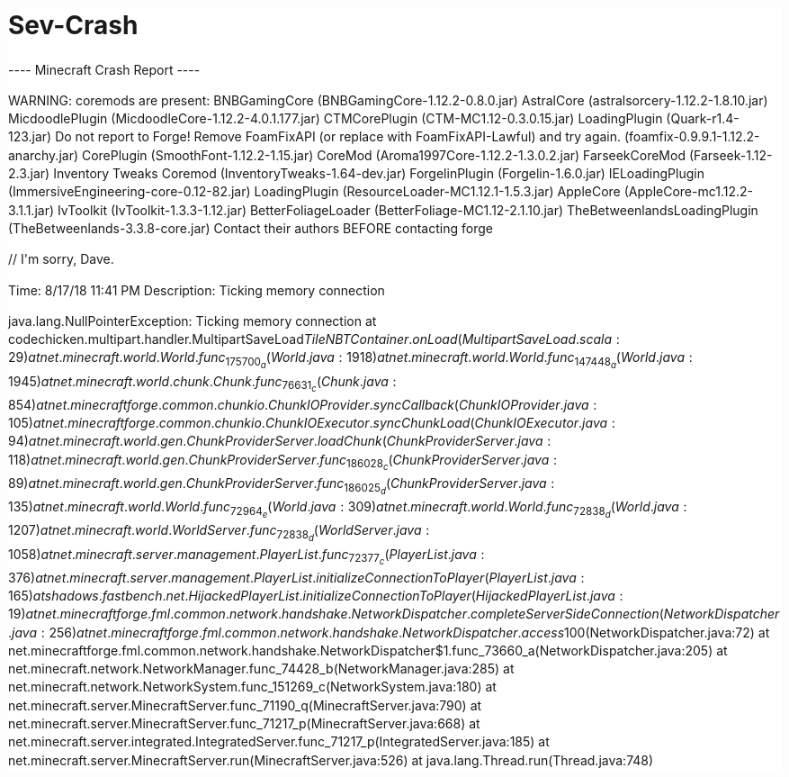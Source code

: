 # Sev-Crash
---- Minecraft Crash Report ----

WARNING: coremods are present:
  BNBGamingCore (BNBGamingCore-1.12.2-0.8.0.jar)
  AstralCore (astralsorcery-1.12.2-1.8.10.jar)
  MicdoodlePlugin (MicdoodleCore-1.12.2-4.0.1.177.jar)
  CTMCorePlugin (CTM-MC1.12-0.3.0.15.jar)
  LoadingPlugin (Quark-r1.4-123.jar)
  Do not report to Forge! Remove FoamFixAPI (or replace with FoamFixAPI-Lawful) and try again. (foamfix-0.9.9.1-1.12.2-anarchy.jar)
  CorePlugin (SmoothFont-1.12.2-1.15.jar)
  CoreMod (Aroma1997Core-1.12.2-1.3.0.2.jar)
  FarseekCoreMod (Farseek-1.12-2.3.jar)
  Inventory Tweaks Coremod (InventoryTweaks-1.64-dev.jar)
  ForgelinPlugin (Forgelin-1.6.0.jar)
  IELoadingPlugin (ImmersiveEngineering-core-0.12-82.jar)
  LoadingPlugin (ResourceLoader-MC1.12.1-1.5.3.jar)
  AppleCore (AppleCore-mc1.12.2-3.1.1.jar)
  IvToolkit (IvToolkit-1.3.3-1.12.jar)
  BetterFoliageLoader (BetterFoliage-MC1.12-2.1.10.jar)
  TheBetweenlandsLoadingPlugin (TheBetweenlands-3.3.8-core.jar)
Contact their authors BEFORE contacting forge

// I'm sorry, Dave.

Time: 8/17/18 11:41 PM
Description: Ticking memory connection

java.lang.NullPointerException: Ticking memory connection
	at codechicken.multipart.handler.MultipartSaveLoad$TileNBTContainer.onLoad(MultipartSaveLoad.scala:29)
	at net.minecraft.world.World.func_175700_a(World.java:1918)
	at net.minecraft.world.World.func_147448_a(World.java:1945)
	at net.minecraft.world.chunk.Chunk.func_76631_c(Chunk.java:854)
	at net.minecraftforge.common.chunkio.ChunkIOProvider.syncCallback(ChunkIOProvider.java:105)
	at net.minecraftforge.common.chunkio.ChunkIOExecutor.syncChunkLoad(ChunkIOExecutor.java:94)
	at net.minecraft.world.gen.ChunkProviderServer.loadChunk(ChunkProviderServer.java:118)
	at net.minecraft.world.gen.ChunkProviderServer.func_186028_c(ChunkProviderServer.java:89)
	at net.minecraft.world.gen.ChunkProviderServer.func_186025_d(ChunkProviderServer.java:135)
	at net.minecraft.world.World.func_72964_e(World.java:309)
	at net.minecraft.world.World.func_72838_d(World.java:1207)
	at net.minecraft.world.WorldServer.func_72838_d(WorldServer.java:1058)
	at net.minecraft.server.management.PlayerList.func_72377_c(PlayerList.java:376)
	at net.minecraft.server.management.PlayerList.initializeConnectionToPlayer(PlayerList.java:165)
	at shadows.fastbench.net.HijackedPlayerList.initializeConnectionToPlayer(HijackedPlayerList.java:19)
	at net.minecraftforge.fml.common.network.handshake.NetworkDispatcher.completeServerSideConnection(NetworkDispatcher.java:256)
	at net.minecraftforge.fml.common.network.handshake.NetworkDispatcher.access$100(NetworkDispatcher.java:72)
	at net.minecraftforge.fml.common.network.handshake.NetworkDispatcher$1.func_73660_a(NetworkDispatcher.java:205)
	at net.minecraft.network.NetworkManager.func_74428_b(NetworkManager.java:285)
	at net.minecraft.network.NetworkSystem.func_151269_c(NetworkSystem.java:180)
	at net.minecraft.server.MinecraftServer.func_71190_q(MinecraftServer.java:790)
	at net.minecraft.server.MinecraftServer.func_71217_p(MinecraftServer.java:668)
	at net.minecraft.server.integrated.IntegratedServer.func_71217_p(IntegratedServer.java:185)
	at net.minecraft.server.MinecraftServer.run(MinecraftServer.java:526)
	at java.lang.Thread.run(Thread.java:748)
